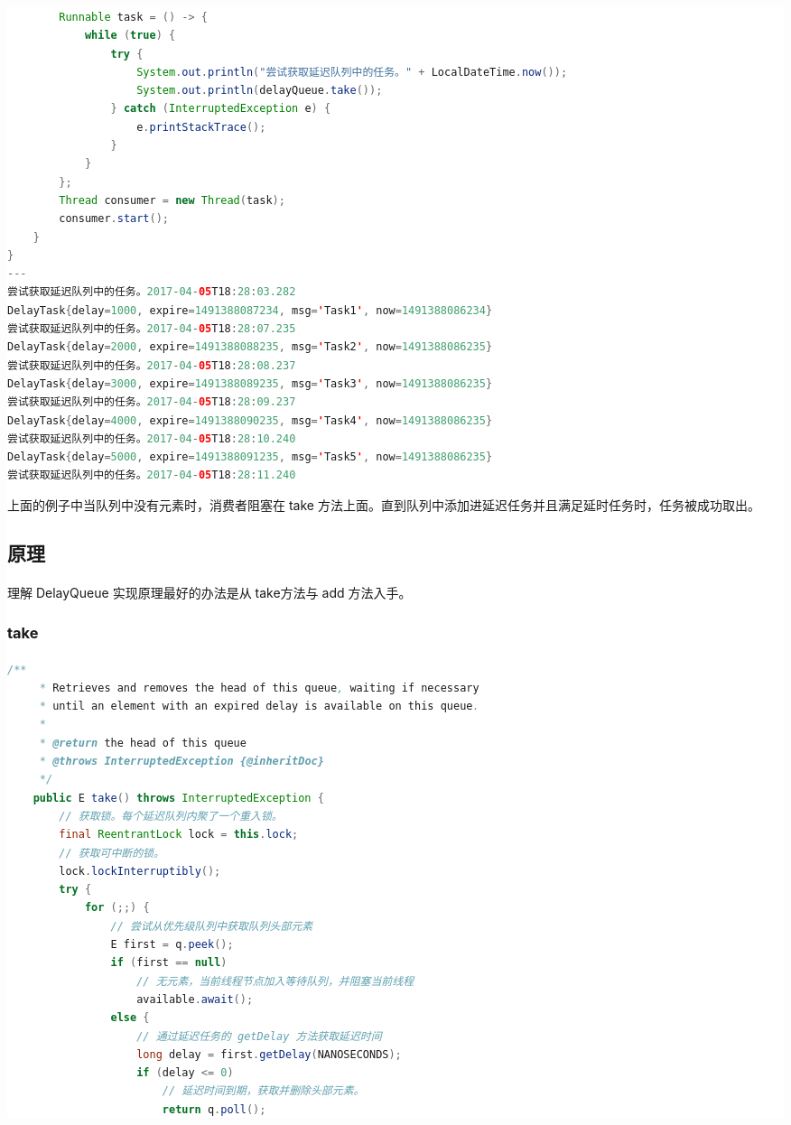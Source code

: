 ```java
        Runnable task = () -> {
            while (true) {
                try {
                    System.out.println("尝试获取延迟队列中的任务。" + LocalDateTime.now());
                    System.out.println(delayQueue.take());
                } catch (InterruptedException e) {
                    e.printStackTrace();
                }
            }
        };
        Thread consumer = new Thread(task);
        consumer.start();
    }
}
---
尝试获取延迟队列中的任务。2017-04-05T18:28:03.282
DelayTask{delay=1000, expire=1491388087234, msg='Task1', now=1491388086234}
尝试获取延迟队列中的任务。2017-04-05T18:28:07.235
DelayTask{delay=2000, expire=1491388088235, msg='Task2', now=1491388086235}
尝试获取延迟队列中的任务。2017-04-05T18:28:08.237
DelayTask{delay=3000, expire=1491388089235, msg='Task3', now=1491388086235}
尝试获取延迟队列中的任务。2017-04-05T18:28:09.237
DelayTask{delay=4000, expire=1491388090235, msg='Task4', now=1491388086235}
尝试获取延迟队列中的任务。2017-04-05T18:28:10.240
DelayTask{delay=5000, expire=1491388091235, msg='Task5', now=1491388086235}
尝试获取延迟队列中的任务。2017-04-05T18:28:11.240
```

上面的例子中当队列中没有元素时，消费者阻塞在 take 方法上面。直到队列中添加进延迟任务并且满足延时任务时，任务被成功取出。



## 原理

理解 DelayQueue 实现原理最好的办法是从 take方法与 add 方法入手。

### take

```java
/**
     * Retrieves and removes the head of this queue, waiting if necessary
     * until an element with an expired delay is available on this queue.
     *
     * @return the head of this queue
     * @throws InterruptedException {@inheritDoc}
     */
    public E take() throws InterruptedException {
        // 获取锁。每个延迟队列内聚了一个重入锁。
        final ReentrantLock lock = this.lock;
        // 获取可中断的锁。
        lock.lockInterruptibly();
        try {
            for (;;) {
                // 尝试从优先级队列中获取队列头部元素
                E first = q.peek();
                if (first == null)
                    // 无元素，当前线程节点加入等待队列，并阻塞当前线程
                    available.await();
                else {
                    // 通过延迟任务的 getDelay 方法获取延迟时间
                    long delay = first.getDelay(NANOSECONDS);
                    if (delay <= 0)
                        // 延迟时间到期，获取并删除头部元素。
                        return q.poll();
```